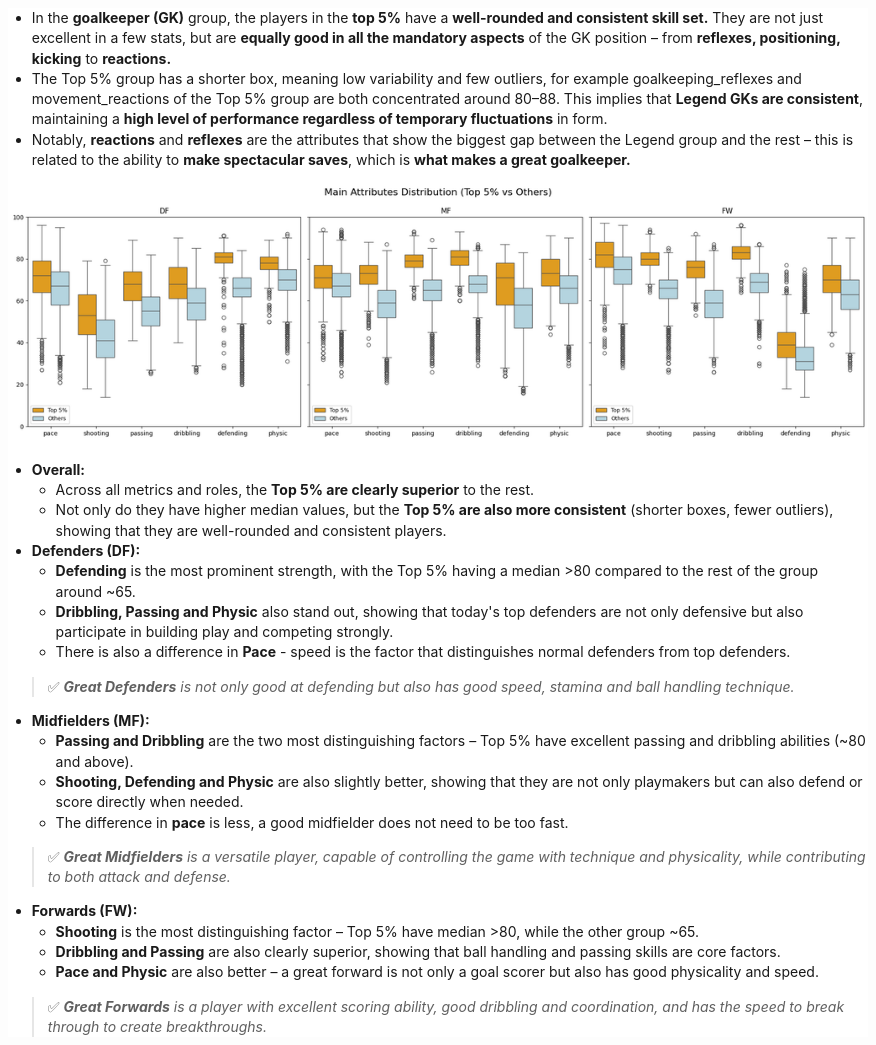 - In the **goalkeeper (GK)** group, the players in the **top 5%** have a **well-rounded and consistent skill set.** They are not just excellent in a few stats, but are **equally good in all the mandatory aspects** of the GK position – from **reflexes, positioning, kicking** to **reactions.**
- The Top 5% group has a shorter box, meaning low variability and few outliers, for example goalkeeping_reflexes and movement_reactions of the Top 5% group are both concentrated around 80–88. This implies that **Legend GKs are consistent**, maintaining a **high level of performance regardless of temporary fluctuations** in form.
- Notably, **reactions** and **reflexes** are the attributes that show the biggest gap between the Legend group and the rest – this is related to the ability to **make spectacular saves**, which is **what makes a great goalkeeper.**

![Alt text](https://github.com/hoangbui93/Decoding-Modern-Football-Tactics-Talent-and-Transfer-Value/blob/main/pics/MainAttrsDistribution(5%25vsOthrs).png)

- **Overall:**
  - Across all metrics and roles, the **Top 5% are clearly superior** to the rest.
  - Not only do they have higher median values, but the **Top 5% are also more consistent** (shorter boxes, fewer outliers), showing that they are well-rounded and consistent players.
- **Defenders (DF):**
  - **Defending** is the most prominent strength, with the Top 5% having a median >80 compared to the rest of the group around ~65.
  - **Dribbling, Passing and Physic** also stand out, showing that today's top defenders are not only defensive but also participate in building play and competing strongly.
  - There is also a difference in **Pace** - speed is the factor that distinguishes normal defenders from top defenders.
>✅ ***Great Defenders** is not only good at defending but also has good speed, stamina and ball handling technique.*
- **Midfielders (MF):**
  - **Passing and Dribbling** are the two most distinguishing factors – Top 5% have excellent passing and dribbling abilities (~80 and above).
  - **Shooting, Defending and Physic** are also slightly better, showing that they are not only playmakers but can also defend or score directly when needed.
  - The difference in **pace** is less, a good midfielder does not need to be too fast.
> ✅ ***Great Midfielders** is a versatile player, capable of controlling the game with technique and physicality, while contributing to both attack and defense.*
- **Forwards (FW):**
  - **Shooting** is the most distinguishing factor – Top 5% have median >80, while the other group ~65.
  - **Dribbling and Passing** are also clearly superior, showing that ball handling and passing skills are core factors.
  - **Pace and Physic** are also better – a great forward is not only a goal scorer but also has good physicality and speed.
> ✅ ***Great Forwards** is a player with excellent scoring ability, good dribbling and coordination, and has the speed to break through to create breakthroughs.*

